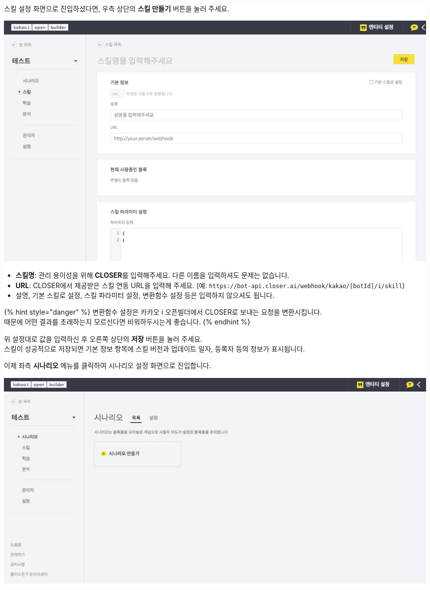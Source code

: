 스킬 설정 화면으로 진입하셨다면, 우측 상단의 **스킬 만들기** 버튼을 눌러 주세요. 

![&#xCE74;&#xCE74;&#xC624; i &#xC624;&#xD508;&#xBE4C;&#xB354; &#xC2A4;&#xD0AC; &#xC0DD;&#xC131; &#xD654;&#xBA74;](../../.gitbook/assets/openbuilder_5.png)

* **스킬명**: 관리 용이성을 위해 **CLOSER**를 입력해주세요. 다른 이름을 입력하셔도 문제는 없습니다.
* **URL**: CLOSER에서 제공받은 스킬 연동 URL을 입력해 주세요.           \(예: `https://bot-api.closer.ai/webhook/kakao/[botId]/i/skill`\)
* 설명, 기본 스킬로 설정, 스킬 파라미터 설정, 변환함수 설정 등은 입력하지 않으셔도 됩니다.

{% hint style="danger" %}
변환함수 설정은 카카오 i 오픈빌더에서 CLOSER로 보내는 요청을 변환시킵니다.  
때문에 어떤 결과를 초래하는지 모르신다면 비워하두시는게 좋습니다.
{% endhint %}

위 설정대로 값을 입력하신 후 오른쪽 상단의 **저장** 버튼을 눌러 주세요.  
스킬이 성공적으로 저장되면 기본 정보 항목에 스킬 버전과 업데이트 일자, 등록자 등의 정보가 표시됩니다.

이제 좌측 **시나리오** 메뉴를 클릭하여 시나리오 설정 화면으로 진입합니다.

![&#xCE74;&#xCE74;&#xC624; i &#xC624;&#xD508;&#xBE4C;&#xB354; &#xC2DC;&#xB098;&#xB9AC;&#xC624; &#xAD00;&#xB9AC; &#xD654;&#xBA74;](../../.gitbook/assets/openbuilder_3.png)
